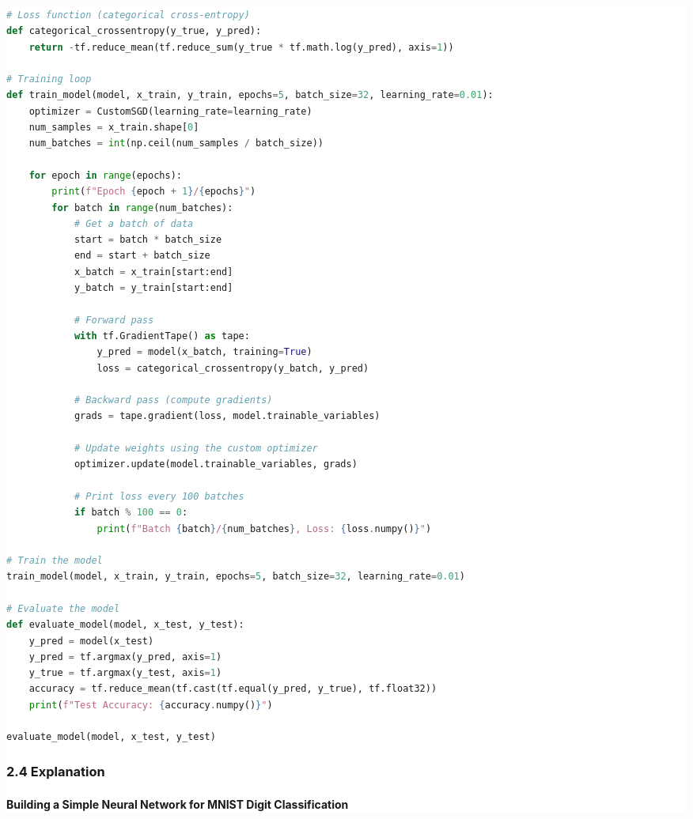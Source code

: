 ```python
# Loss function (categorical cross-entropy)
def categorical_crossentropy(y_true, y_pred):
    return -tf.reduce_mean(tf.reduce_sum(y_true * tf.math.log(y_pred), axis=1))

# Training loop
def train_model(model, x_train, y_train, epochs=5, batch_size=32, learning_rate=0.01):
    optimizer = CustomSGD(learning_rate=learning_rate)
    num_samples = x_train.shape[0]
    num_batches = int(np.ceil(num_samples / batch_size))

    for epoch in range(epochs):
        print(f"Epoch {epoch + 1}/{epochs}")
        for batch in range(num_batches):
            # Get a batch of data
            start = batch * batch_size
            end = start + batch_size
            x_batch = x_train[start:end]
            y_batch = y_train[start:end]

            # Forward pass
            with tf.GradientTape() as tape:
                y_pred = model(x_batch, training=True)
                loss = categorical_crossentropy(y_batch, y_pred)

            # Backward pass (compute gradients)
            grads = tape.gradient(loss, model.trainable_variables)

            # Update weights using the custom optimizer
            optimizer.update(model.trainable_variables, grads)

            # Print loss every 100 batches
            if batch % 100 == 0:
                print(f"Batch {batch}/{num_batches}, Loss: {loss.numpy()}")

# Train the model
train_model(model, x_train, y_train, epochs=5, batch_size=32, learning_rate=0.01)

# Evaluate the model
def evaluate_model(model, x_test, y_test):
    y_pred = model(x_test)
    y_pred = tf.argmax(y_pred, axis=1)
    y_true = tf.argmax(y_test, axis=1)
    accuracy = tf.reduce_mean(tf.cast(tf.equal(y_pred, y_true), tf.float32))
    print(f"Test Accuracy: {accuracy.numpy()}")

evaluate_model(model, x_test, y_test)
```

### **2.4 Explanation**
#### Building a Simple Neural Network for MNIST Digit Classification
